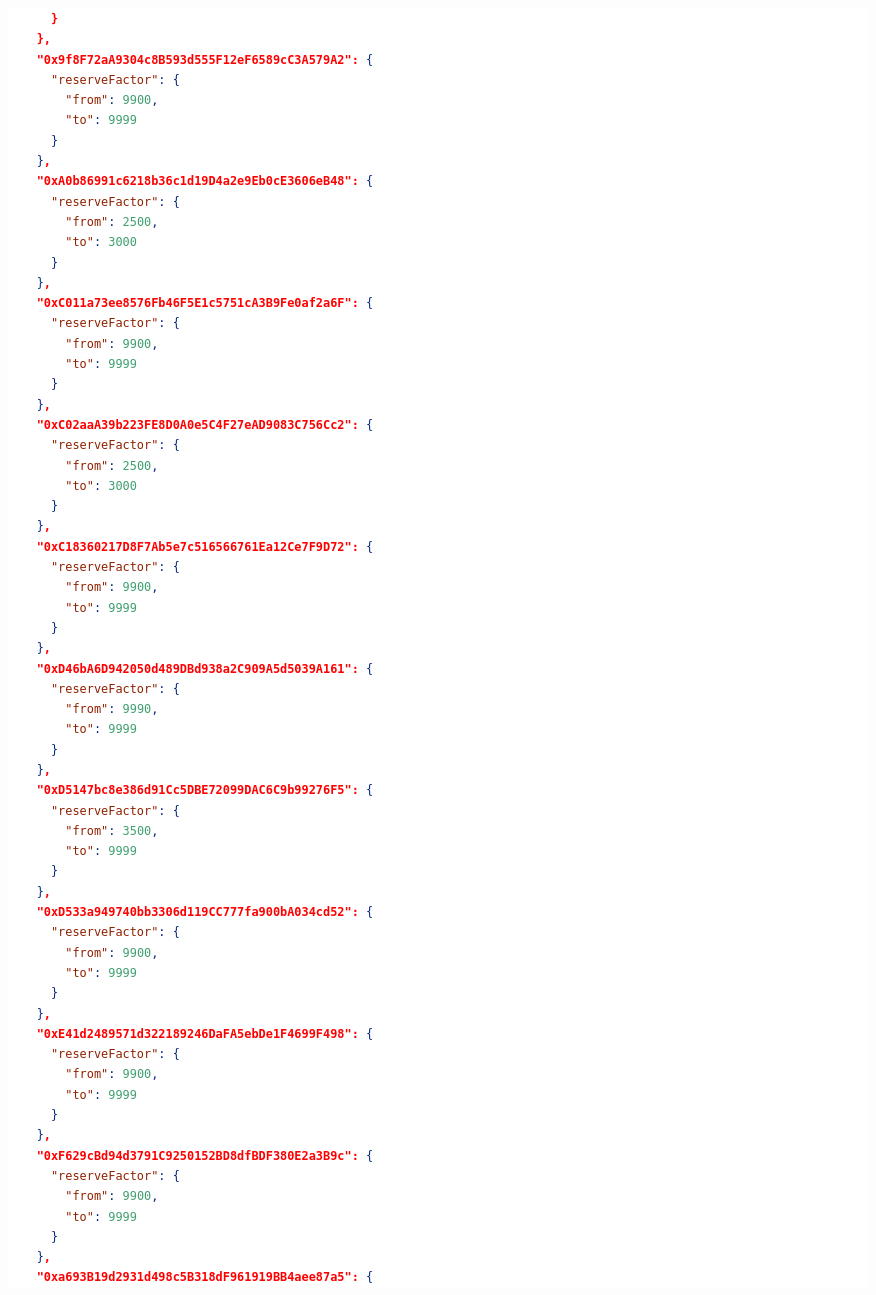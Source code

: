 ```json
      }
    },
    "0x9f8F72aA9304c8B593d555F12eF6589cC3A579A2": {
      "reserveFactor": {
        "from": 9900,
        "to": 9999
      }
    },
    "0xA0b86991c6218b36c1d19D4a2e9Eb0cE3606eB48": {
      "reserveFactor": {
        "from": 2500,
        "to": 3000
      }
    },
    "0xC011a73ee8576Fb46F5E1c5751cA3B9Fe0af2a6F": {
      "reserveFactor": {
        "from": 9900,
        "to": 9999
      }
    },
    "0xC02aaA39b223FE8D0A0e5C4F27eAD9083C756Cc2": {
      "reserveFactor": {
        "from": 2500,
        "to": 3000
      }
    },
    "0xC18360217D8F7Ab5e7c516566761Ea12Ce7F9D72": {
      "reserveFactor": {
        "from": 9900,
        "to": 9999
      }
    },
    "0xD46bA6D942050d489DBd938a2C909A5d5039A161": {
      "reserveFactor": {
        "from": 9990,
        "to": 9999
      }
    },
    "0xD5147bc8e386d91Cc5DBE72099DAC6C9b99276F5": {
      "reserveFactor": {
        "from": 3500,
        "to": 9999
      }
    },
    "0xD533a949740bb3306d119CC777fa900bA034cd52": {
      "reserveFactor": {
        "from": 9900,
        "to": 9999
      }
    },
    "0xE41d2489571d322189246DaFA5ebDe1F4699F498": {
      "reserveFactor": {
        "from": 9900,
        "to": 9999
      }
    },
    "0xF629cBd94d3791C9250152BD8dfBDF380E2a3B9c": {
      "reserveFactor": {
        "from": 9900,
        "to": 9999
      }
    },
    "0xa693B19d2931d498c5B318dF961919BB4aee87a5": {
```